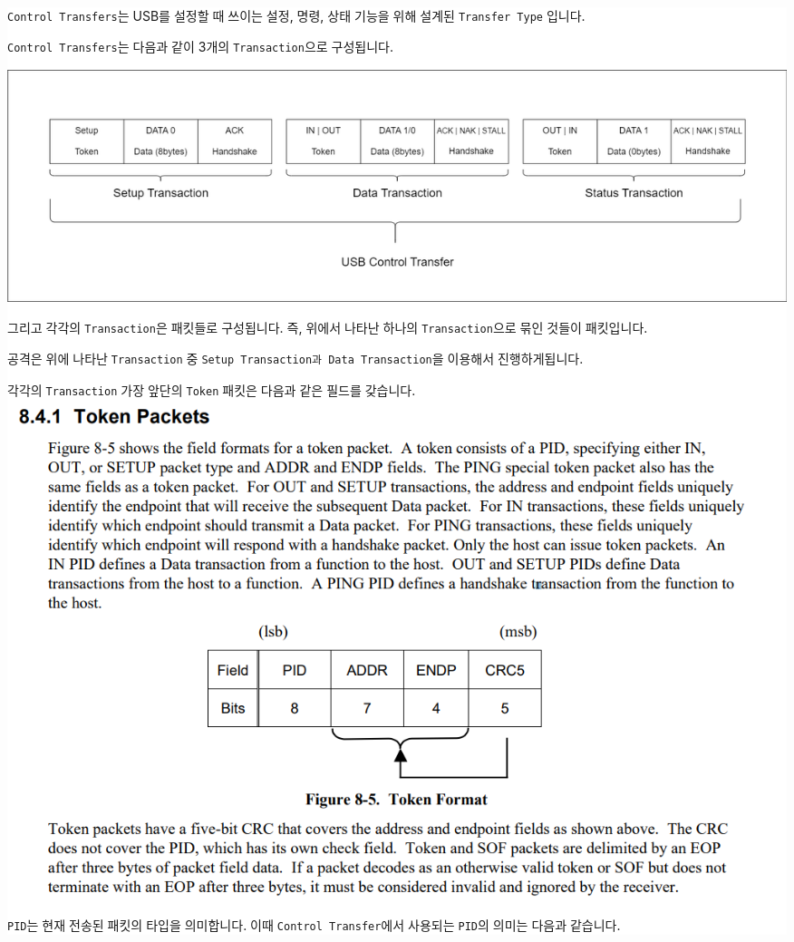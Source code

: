 `Control Transfers`는 USB를 설정할 때 쓰이는 설정, 명령, 상태 기능을 위해 설계된 `Transfer Type` 입니다. 

`Control Transfers`는 다음과 같이 3개의 `Transaction`으로 구성됩니다.

<img src="/assets/img/CVE-2020-14364/control_transfer_layout.png">

그리고 각각의 `Transaction`은 패킷들로 구성됩니다. 즉, 위에서 나타난 하나의 `Transaction`으로 묶인 것들이 패킷입니다.

공격은 위에 나타난 `Transaction` 중 `Setup Transaction과 Data Transaction`을 이용해서 진행하게됩니다.

각각의 `Transaction` 가장 앞단의 `Token` 패킷은 다음과 같은 필드를 갖습니다. 
<img src="/assets/img/CVE-2020-14364/token_packet_field_formats.png">
`PID`는 현재 전송된 패킷의 타입을 의미합니다. 이때 `Control Transfer`에서 사용되는 `PID`의 의미는 다음과 같습니다.
